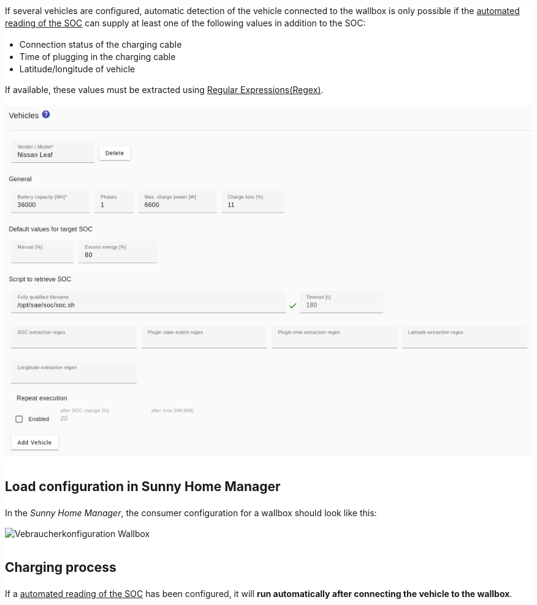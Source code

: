 If several vehicles are configured, automatic detection of the vehicle connected to the wallbox is only possible if the [automated reading of the SOC](soc/SOC_EN.md) can supply at least one of the following values in addition to the SOC:

- Connection status of the charging cable
- Time of plugging in the charging cable
- Latitude/longitude of vehicle

If available, these values must be extracted using [Regular Expressions(Regex)](ValueExtraction_EN.md).

![Fahrzeugkonfiguration](../pics/fe/EV_EN.png)

## Load configuration in Sunny Home Manager
In the *Sunny Home Manager*, the consumer configuration for a wallbox should look like this:

![Vebraucherkonfiguration Wallbox](../pics/shm/VerbraucherKonfigurationEVCharger.png)

## Charging process
If a [automated reading of the SOC](soc/SOC_EN.md) has been configured, it will **run automatically after connecting the vehicle to the wallbox**.
